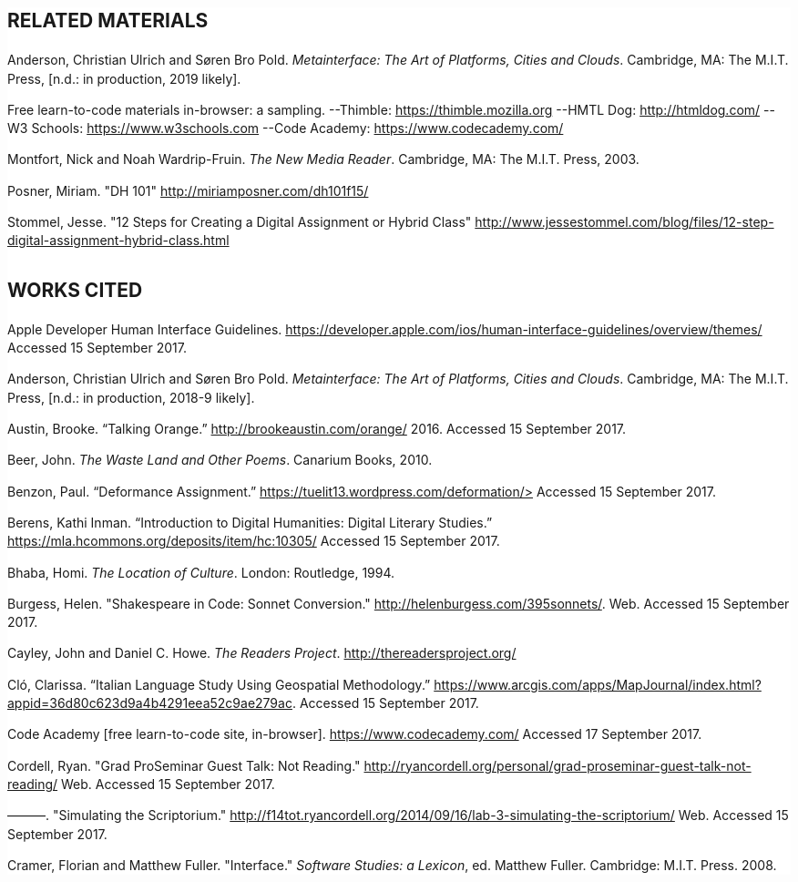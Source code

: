 
## RELATED MATERIALS
Anderson, Christian Ulrich and Søren Bro Pold.  *Metainterface: The Art of Platforms, Cities and Clouds*.  Cambridge, MA: The M.I.T. Press, [n.d.: in production, 2019 likely].

Free learn-to-code materials in-browser: a sampling.
--Thimble: <https://thimble.mozilla.org>
--HMTL Dog: <http://htmldog.com/>
--W3 Schools: <https://www.w3schools.com>
--Code Academy: https://www.codecademy.com/

Montfort, Nick and Noah Wardrip-Fruin.  *The New Media Reader*.  Cambridge, MA: The M.I.T. Press, 2003.

Posner, Miriam. "DH 101" <http://miriamposner.com/dh101f15/>

Stommel, Jesse. "12 Steps for Creating a Digital Assignment or Hybrid Class" <http://www.jessestommel.com/blog/files/12-step-digital-assignment-hybrid-class.html> 


## WORKS CITED
Apple Developer Human Interface Guidelines.  https://developer.apple.com/ios/human-interface-guidelines/overview/themes/ Accessed 15 September 2017.

Anderson, Christian Ulrich and Søren Bro Pold. *Metainterface: The Art of Platforms, Cities and Clouds*. Cambridge, MA: The M.I.T. Press, [n.d.: in production, 2018-9 likely].

Austin, Brooke.  “Talking Orange.” http://brookeaustin.com/orange/ 2016.  Accessed 15 September 2017.

Beer, John.  *The Waste Land and Other Poems*.  Canarium Books, 2010.

Benzon, Paul.  “Deformance Assignment.”  https://tuelit13.wordpress.com/deformation/>  Accessed 15 September 2017.

Berens, Kathi Inman.  “Introduction to Digital Humanities: Digital Literary Studies.”  https://mla.hcommons.org/deposits/item/hc:10305/  Accessed 15 September 2017.

Bhaba, Homi.  *The Location of Culture*.  London: Routledge, 1994.

Burgess, Helen. "Shakespeare in Code: Sonnet Conversion." http://helenburgess.com/395sonnets/. Web. Accessed 15 September 2017.

Cayley, John and Daniel C. Howe.  *The Readers Project*.  http://thereadersproject.org/ 

Cló, Clarissa.  “Italian Language Study Using Geospatial Methodology.”  https://www.arcgis.com/apps/MapJournal/index.html?appid=36d80c623d9a4b4291eea52c9ae279ac.  Accessed 15 September 2017.

Code Academy [free learn-to-code site, in-browser].  https://www.codecademy.com/  Accessed 17 September 2017.

Cordell, Ryan. "Grad ProSeminar Guest Talk: Not Reading." http://ryancordell.org/personal/grad-proseminar-guest-talk-not-reading/ Web. Accessed 15 September 2017.

———. "Simulating the Scriptorium." http://f14tot.ryancordell.org/2014/09/16/lab-3-simulating-the-scriptorium/ Web. Accessed 15 September 2017.

Cramer, Florian and Matthew Fuller. "Interface." *Software Studies: a Lexicon*, ed. Matthew Fuller. Cambridge: M.I.T. Press. 2008.
